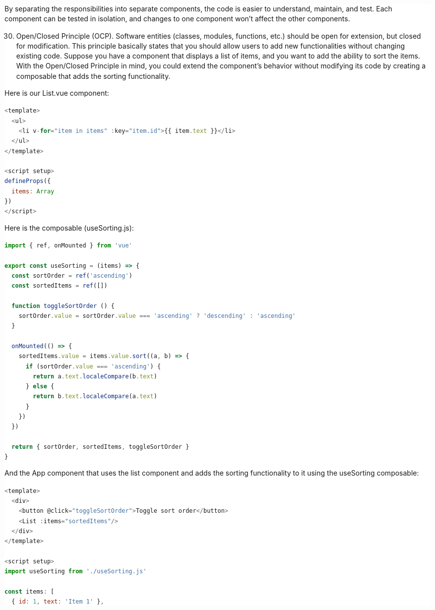 By separating the responsibilities into separate components, the code is easier to understand, maintain, and test. Each component can be tested in isolation, and changes to one component won’t affect the other components.

30. Open/Closed Principle (OCP). Software entities (classes, modules, functions, etc.) should be open for extension, but closed for modification. This principle basically states that you should allow users to add new functionalities without changing existing code. Suppose you have a component that displays a list of items, and you want to add the ability to sort the items. With the Open/Closed Principle in mind, you could extend the component’s behavior without modifying its code by creating a composable that adds the sorting functionality.

Here is our List.vue component:
```javascript
<template>
  <ul>
    <li v-for="item in items" :key="item.id">{{ item.text }}</li>
  </ul>
</template>

<script setup>
defineProps({
  items: Array
})
</script>
```
Here is the composable (useSorting.js):
```javascript
import { ref, onMounted } from 'vue'

export const useSorting = (items) => {
  const sortOrder = ref('ascending')
  const sortedItems = ref([])
  
  function toggleSortOrder () {
    sortOrder.value = sortOrder.value === 'ascending' ? 'descending' : 'ascending'
  }

  onMounted(() => {
    sortedItems.value = items.value.sort((a, b) => {
      if (sortOrder.value === 'ascending') {
        return a.text.localeCompare(b.text)
      } else {
        return b.text.localeCompare(a.text)
      }
    })
  })

  return { sortOrder, sortedItems, toggleSortOrder }
}
```
And the App component that uses the list component and adds the sorting functionality to it using the useSorting composable:
```javascript
<template>
  <div>
    <button @click="toggleSortOrder">Toggle sort order</button>
    <List :items="sortedItems"/>
  </div>
</template>

<script setup>
import useSorting from './useSorting.js'

const items: [
  { id: 1, text: 'Item 1' },
```